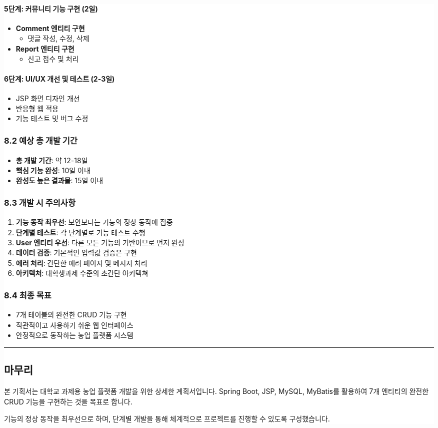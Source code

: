 #### 5단계: 커뮤니티 기능 구현 (2일)
- **Comment 엔티티 구현**
  - 댓글 작성, 수정, 삭제
- **Report 엔티티 구현**
  - 신고 접수 및 처리

#### 6단계: UI/UX 개선 및 테스트 (2-3일)
- JSP 화면 디자인 개선
- 반응형 웹 적용
- 기능 테스트 및 버그 수정

### 8.2 예상 총 개발 기간
- **총 개발 기간**: 약 12-18일
- **핵심 기능 완성**: 10일 이내
- **완성도 높은 결과물**: 15일 이내

### 8.3 개발 시 주의사항
1. **기능 동작 최우선**: 보안보다는 기능의 정상 동작에 집중
2. **단계별 테스트**: 각 단계별로 기능 테스트 수행
3. **User 엔티티 우선**: 다른 모든 기능의 기반이므로 먼저 완성
4. **데이터 검증**: 기본적인 입력값 검증은 구현
5. **에러 처리**: 간단한 에러 페이지 및 메시지 처리
6. **아키텍처**: 대학생과제 수준의 초간단 아키텍쳐


### 8.4 최종 목표
- 7개 테이블의 완전한 CRUD 기능 구현
- 직관적이고 사용하기 쉬운 웹 인터페이스
- 안정적으로 동작하는 농업 플랫폼 시스템

---

## 마무리

본 기획서는 대학교 과제용 농업 플랫폼 개발을 위한 상세한 계획서입니다. Spring Boot, JSP, MySQL, MyBatis를 활용하여 7개 엔티티의 완전한 CRUD 기능을 구현하는 것을 목표로 합니다. 

기능의 정상 동작을 최우선으로 하며, 단계별 개발을 통해 체계적으로 프로젝트를 진행할 수 있도록 구성했습니다.